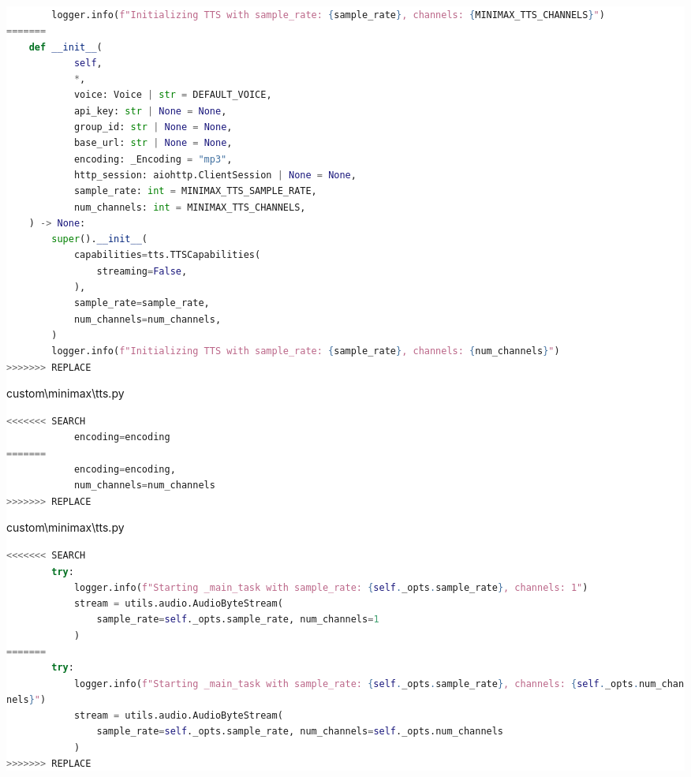 ```python
        logger.info(f"Initializing TTS with sample_rate: {sample_rate}, channels: {MINIMAX_TTS_CHANNELS}")
=======
    def __init__(
            self,
            *,
            voice: Voice | str = DEFAULT_VOICE,
            api_key: str | None = None,
            group_id: str | None = None,
            base_url: str | None = None,
            encoding: _Encoding = "mp3",
            http_session: aiohttp.ClientSession | None = None,
            sample_rate: int = MINIMAX_TTS_SAMPLE_RATE,
            num_channels: int = MINIMAX_TTS_CHANNELS,
    ) -> None:
        super().__init__(
            capabilities=tts.TTSCapabilities(
                streaming=False,
            ),
            sample_rate=sample_rate,
            num_channels=num_channels,
        )
        logger.info(f"Initializing TTS with sample_rate: {sample_rate}, channels: {num_channels}")
>>>>>>> REPLACE
```

custom\minimax\tts.py
```python
<<<<<<< SEARCH
            encoding=encoding
=======
            encoding=encoding,
            num_channels=num_channels
>>>>>>> REPLACE
```

custom\minimax\tts.py
```python
<<<<<<< SEARCH
        try:
            logger.info(f"Starting _main_task with sample_rate: {self._opts.sample_rate}, channels: 1")
            stream = utils.audio.AudioByteStream(
                sample_rate=self._opts.sample_rate, num_channels=1
            )
=======
        try:
            logger.info(f"Starting _main_task with sample_rate: {self._opts.sample_rate}, channels: {self._opts.num_channels}")
            stream = utils.audio.AudioByteStream(
                sample_rate=self._opts.sample_rate, num_channels=self._opts.num_channels
            )
>>>>>>> REPLACE
```
